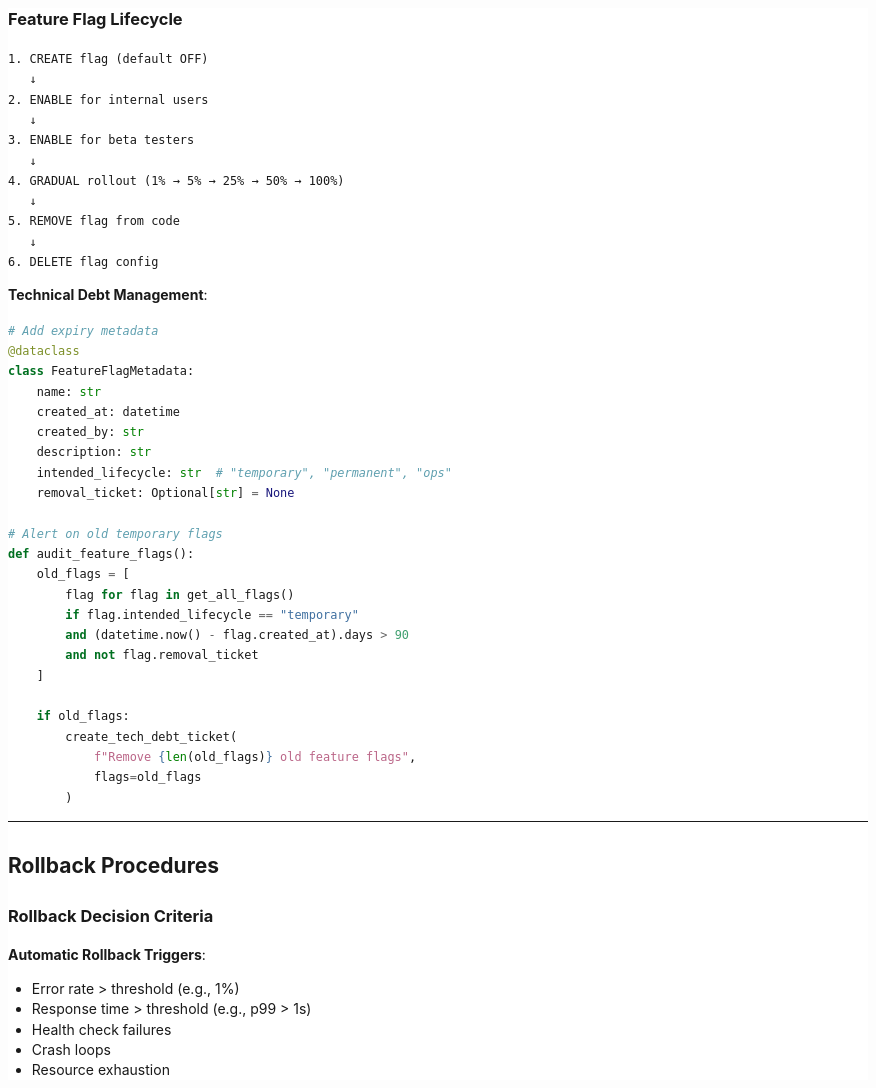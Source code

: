 ### Feature Flag Lifecycle

```
1. CREATE flag (default OFF)
   ↓
2. ENABLE for internal users
   ↓
3. ENABLE for beta testers
   ↓
4. GRADUAL rollout (1% → 5% → 25% → 50% → 100%)
   ↓
5. REMOVE flag from code
   ↓
6. DELETE flag config
```

**Technical Debt Management**:
```python
# Add expiry metadata
@dataclass
class FeatureFlagMetadata:
    name: str
    created_at: datetime
    created_by: str
    description: str
    intended_lifecycle: str  # "temporary", "permanent", "ops"
    removal_ticket: Optional[str] = None

# Alert on old temporary flags
def audit_feature_flags():
    old_flags = [
        flag for flag in get_all_flags()
        if flag.intended_lifecycle == "temporary"
        and (datetime.now() - flag.created_at).days > 90
        and not flag.removal_ticket
    ]

    if old_flags:
        create_tech_debt_ticket(
            f"Remove {len(old_flags)} old feature flags",
            flags=old_flags
        )
```

---

## Rollback Procedures

### Rollback Decision Criteria

**Automatic Rollback Triggers**:
- Error rate > threshold (e.g., 1%)
- Response time > threshold (e.g., p99 > 1s)
- Health check failures
- Crash loops
- Resource exhaustion
